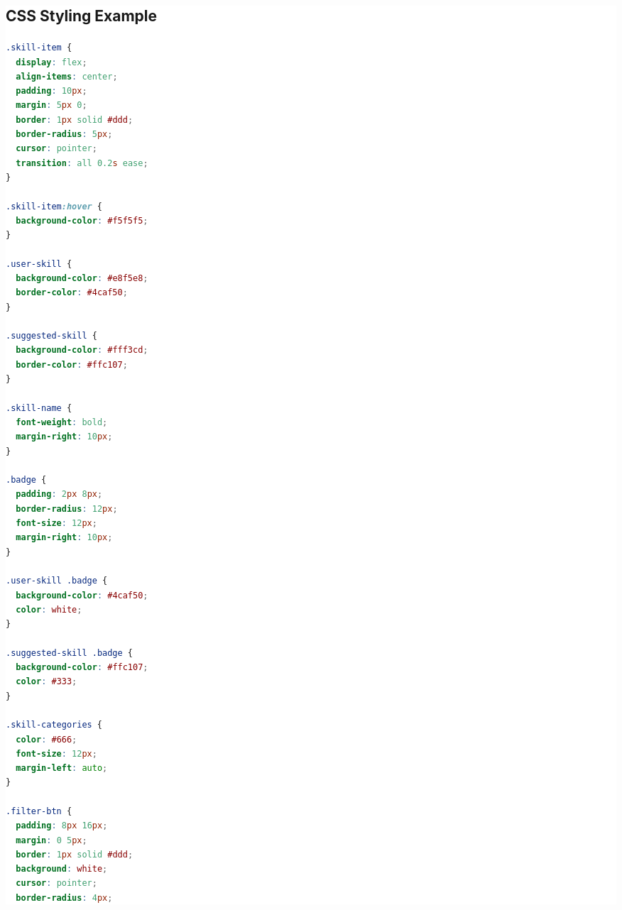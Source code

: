 
## CSS Styling Example

```css
.skill-item {
  display: flex;
  align-items: center;
  padding: 10px;
  margin: 5px 0;
  border: 1px solid #ddd;
  border-radius: 5px;
  cursor: pointer;
  transition: all 0.2s ease;
}

.skill-item:hover {
  background-color: #f5f5f5;
}

.user-skill {
  background-color: #e8f5e8;
  border-color: #4caf50;
}

.suggested-skill {
  background-color: #fff3cd;
  border-color: #ffc107;
}

.skill-name {
  font-weight: bold;
  margin-right: 10px;
}

.badge {
  padding: 2px 8px;
  border-radius: 12px;
  font-size: 12px;
  margin-right: 10px;
}

.user-skill .badge {
  background-color: #4caf50;
  color: white;
}

.suggested-skill .badge {
  background-color: #ffc107;
  color: #333;
}

.skill-categories {
  color: #666;
  font-size: 12px;
  margin-left: auto;
}

.filter-btn {
  padding: 8px 16px;
  margin: 0 5px;
  border: 1px solid #ddd;
  background: white;
  cursor: pointer;
  border-radius: 4px;
```